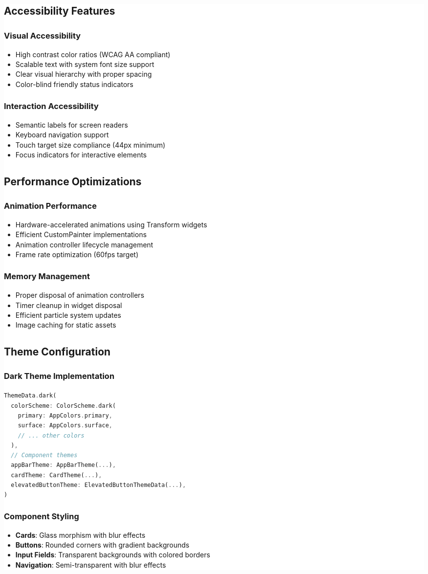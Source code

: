 ## Accessibility Features

### Visual Accessibility
- High contrast color ratios (WCAG AA compliant)
- Scalable text with system font size support
- Clear visual hierarchy with proper spacing
- Color-blind friendly status indicators

### Interaction Accessibility
- Semantic labels for screen readers
- Keyboard navigation support
- Touch target size compliance (44px minimum)
- Focus indicators for interactive elements

## Performance Optimizations

### Animation Performance
- Hardware-accelerated animations using Transform widgets
- Efficient CustomPainter implementations
- Animation controller lifecycle management
- Frame rate optimization (60fps target)

### Memory Management
- Proper disposal of animation controllers
- Timer cleanup in widget disposal
- Efficient particle system updates
- Image caching for static assets

## Theme Configuration

### Dark Theme Implementation
```dart
ThemeData.dark(
  colorScheme: ColorScheme.dark(
    primary: AppColors.primary,
    surface: AppColors.surface,
    // ... other colors
  ),
  // Component themes
  appBarTheme: AppBarTheme(...),
  cardTheme: CardTheme(...),
  elevatedButtonTheme: ElevatedButtonThemeData(...),
)
```

### Component Styling
- **Cards**: Glass morphism with blur effects
- **Buttons**: Rounded corners with gradient backgrounds
- **Input Fields**: Transparent backgrounds with colored borders
- **Navigation**: Semi-transparent with blur effects
